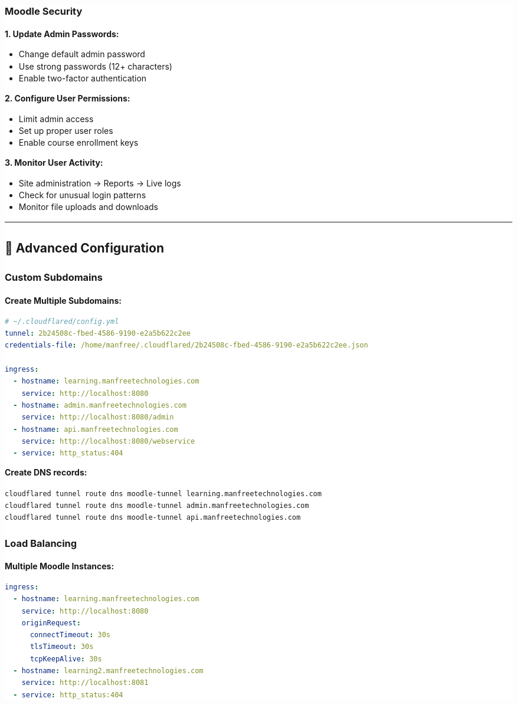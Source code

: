 ### Moodle Security

**1. Update Admin Passwords:**
- Change default admin password
- Use strong passwords (12+ characters)
- Enable two-factor authentication

**2. Configure User Permissions:**
- Limit admin access
- Set up proper user roles
- Enable course enrollment keys

**3. Monitor User Activity:**
- Site administration → Reports → Live logs
- Check for unusual login patterns
- Monitor file uploads and downloads

---

## 🚀 Advanced Configuration

### Custom Subdomains

**Create Multiple Subdomains:**

```yaml
# ~/.cloudflared/config.yml
tunnel: 2b24508c-fbed-4586-9190-e2a5b622c2ee
credentials-file: /home/manfree/.cloudflared/2b24508c-fbed-4586-9190-e2a5b622c2ee.json

ingress:
  - hostname: learning.manfreetechnologies.com
    service: http://localhost:8080
  - hostname: admin.manfreetechnologies.com
    service: http://localhost:8080/admin
  - hostname: api.manfreetechnologies.com
    service: http://localhost:8080/webservice
  - service: http_status:404
```

**Create DNS records:**
```bash
cloudflared tunnel route dns moodle-tunnel learning.manfreetechnologies.com
cloudflared tunnel route dns moodle-tunnel admin.manfreetechnologies.com
cloudflared tunnel route dns moodle-tunnel api.manfreetechnologies.com
```

### Load Balancing

**Multiple Moodle Instances:**

```yaml
ingress:
  - hostname: learning.manfreetechnologies.com
    service: http://localhost:8080
    originRequest:
      connectTimeout: 30s
      tlsTimeout: 30s
      tcpKeepAlive: 30s
  - hostname: learning2.manfreetechnologies.com
    service: http://localhost:8081
  - service: http_status:404
```
